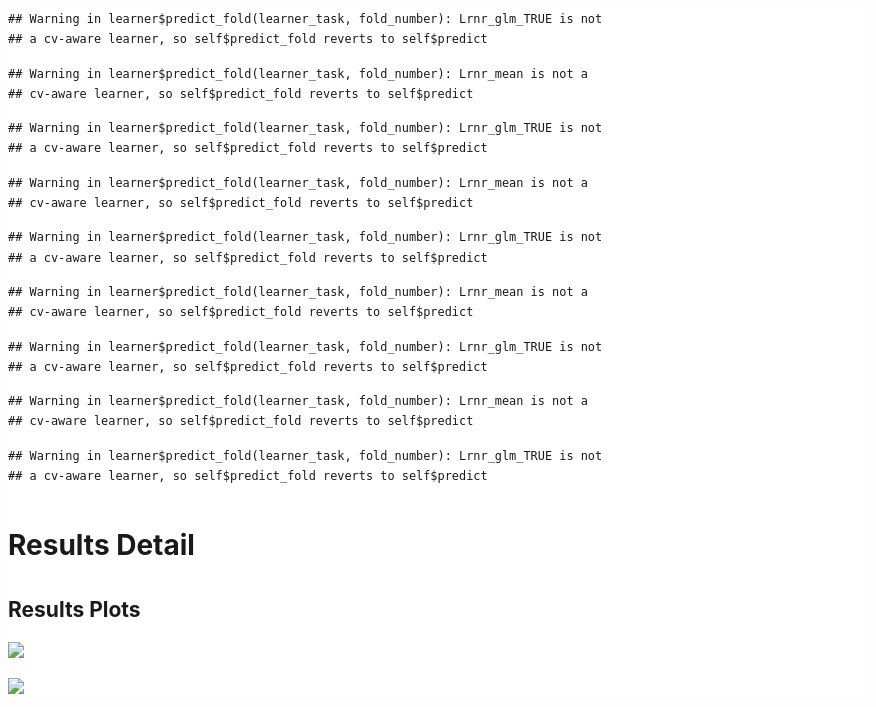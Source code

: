 ```
## Warning in learner$predict_fold(learner_task, fold_number): Lrnr_glm_TRUE is not
## a cv-aware learner, so self$predict_fold reverts to self$predict
```

```
## Warning in learner$predict_fold(learner_task, fold_number): Lrnr_mean is not a
## cv-aware learner, so self$predict_fold reverts to self$predict
```

```
## Warning in learner$predict_fold(learner_task, fold_number): Lrnr_glm_TRUE is not
## a cv-aware learner, so self$predict_fold reverts to self$predict
```

```
## Warning in learner$predict_fold(learner_task, fold_number): Lrnr_mean is not a
## cv-aware learner, so self$predict_fold reverts to self$predict
```

```
## Warning in learner$predict_fold(learner_task, fold_number): Lrnr_glm_TRUE is not
## a cv-aware learner, so self$predict_fold reverts to self$predict
```

```
## Warning in learner$predict_fold(learner_task, fold_number): Lrnr_mean is not a
## cv-aware learner, so self$predict_fold reverts to self$predict
```

```
## Warning in learner$predict_fold(learner_task, fold_number): Lrnr_glm_TRUE is not
## a cv-aware learner, so self$predict_fold reverts to self$predict
```

```
## Warning in learner$predict_fold(learner_task, fold_number): Lrnr_mean is not a
## cv-aware learner, so self$predict_fold reverts to self$predict
```

```
## Warning in learner$predict_fold(learner_task, fold_number): Lrnr_glm_TRUE is not
## a cv-aware learner, so self$predict_fold reverts to self$predict
```




# Results Detail

## Results Plots
![](/tmp/2e113e6e-0a4d-40f0-a538-853b2be7d801/7ff21f66-98ae-48e6-ae83-cbc6b7f568e0/REPORT_files/figure-html/plot_tsm-1.png)



![](/tmp/2e113e6e-0a4d-40f0-a538-853b2be7d801/7ff21f66-98ae-48e6-ae83-cbc6b7f568e0/REPORT_files/figure-html/plot_ate-1.png)


